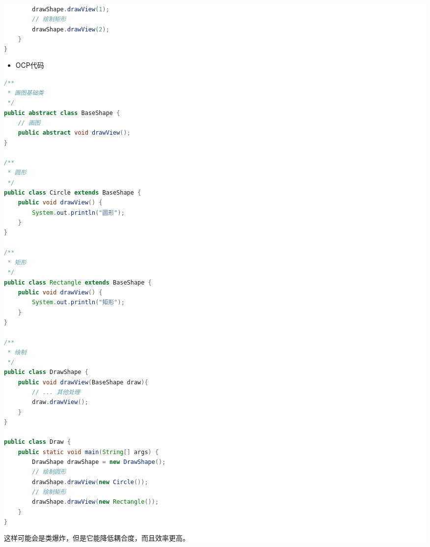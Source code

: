 ```java
        drawShape.drawView(1);
        // 绘制矩形
        drawShape.drawView(2);
    }
}
```
* OCP代码
```java
/**
 * 画图基础类
 */
public abstract class BaseShape {
    // 画图
    public abstract void drawView();
}

/**
 * 圆形
 */
public class Circle extends BaseShape {
    public void drawView() {
        System.out.println("圆形");
    }
}

/**
 * 矩形
 */
public class Rectangle extends BaseShape {
    public void drawView() {
        System.out.println("矩形");
    }
}

/**
 * 绘制
 */
public class DrawShape {
    public void drawView(BaseShape draw){
        // ... 其他处理
        draw.drawView();
    }
}

public class Draw {
    public static void main(String[] args) {
        DrawShape drawShape = new DrawShape();
        // 绘制圆形
        drawShape.drawView(new Circle());
        // 绘制矩形
        drawShape.drawView(new Rectangle());
    }
}
```
这样可能会是类爆炸，但是它能降低耦合度，而且效率更高。
